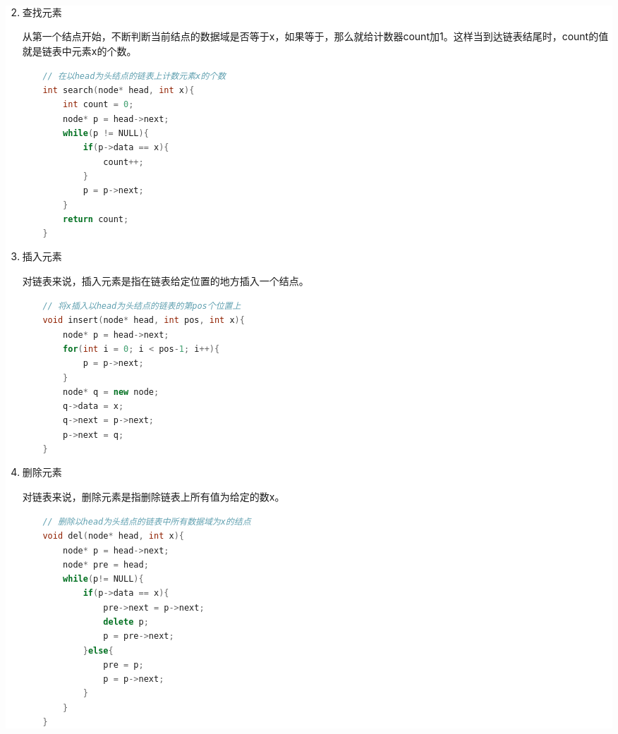 2. 查找元素

    从第一个结点开始，不断判断当前结点的数据域是否等于x，如果等于，那么就给计数器count加1。这样当到达链表结尾时，count的值就是链表中元素x的个数。

    ```C++
        // 在以head为头结点的链表上计数元素x的个数
        int search(node* head, int x){
            int count = 0;
            node* p = head->next;
            while(p != NULL){
                if(p->data == x){
                    count++;
                }
                p = p->next;
            }
            return count;
        }
    ```

3. 插入元素

    对链表来说，插入元素是指在链表给定位置的地方插入一个结点。

    ```C++
        // 将x插入以head为头结点的链表的第pos个位置上
        void insert(node* head, int pos, int x){
            node* p = head->next;
            for(int i = 0; i < pos-1; i++){
                p = p->next;
            }
            node* q = new node;
            q->data = x;
            q->next = p->next;
            p->next = q;
        }
    ```

4. 删除元素

    对链表来说，删除元素是指删除链表上所有值为给定的数x。

    ```C++
        // 删除以head为头结点的链表中所有数据域为x的结点
        void del(node* head, int x){
            node* p = head->next;
            node* pre = head;
            while(p!= NULL){
                if(p->data == x){
                    pre->next = p->next;
                    delete p;
                    p = pre->next;
                }else{
                    pre = p;
                    p = p->next;
                }
            }
        }
    ```
